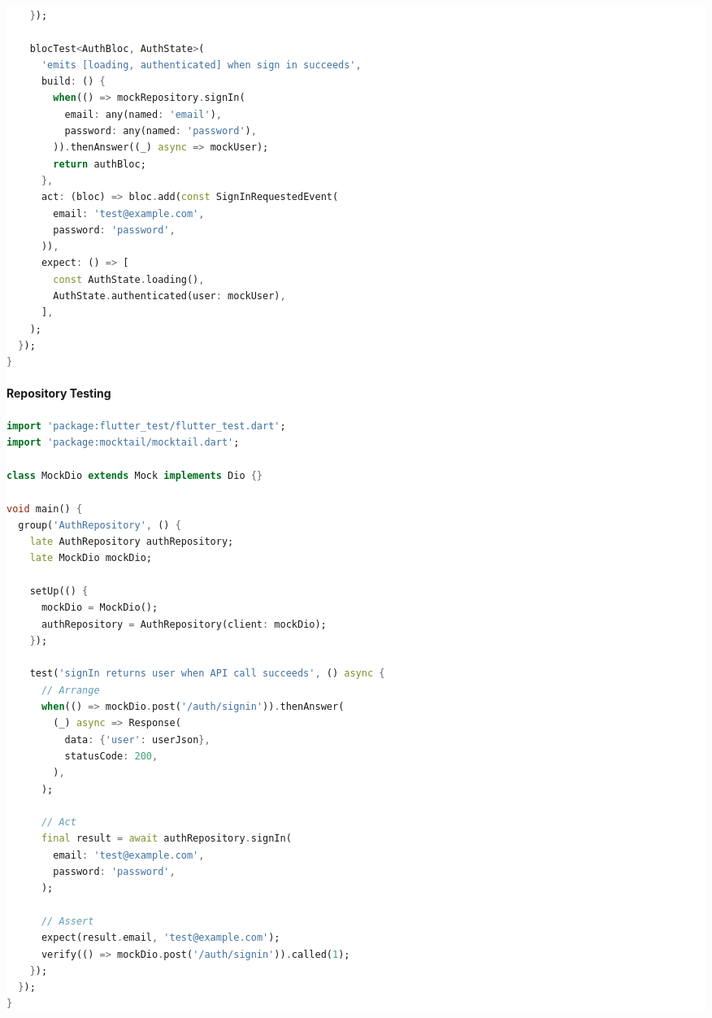 ```dart
    });

    blocTest<AuthBloc, AuthState>(
      'emits [loading, authenticated] when sign in succeeds',
      build: () {
        when(() => mockRepository.signIn(
          email: any(named: 'email'),
          password: any(named: 'password'),
        )).thenAnswer((_) async => mockUser);
        return authBloc;
      },
      act: (bloc) => bloc.add(const SignInRequestedEvent(
        email: 'test@example.com',
        password: 'password',
      )),
      expect: () => [
        const AuthState.loading(),
        AuthState.authenticated(user: mockUser),
      ],
    );
  });
}
```

#### Repository Testing

```dart
import 'package:flutter_test/flutter_test.dart';
import 'package:mocktail/mocktail.dart';

class MockDio extends Mock implements Dio {}

void main() {
  group('AuthRepository', () {
    late AuthRepository authRepository;
    late MockDio mockDio;

    setUp(() {
      mockDio = MockDio();
      authRepository = AuthRepository(client: mockDio);
    });

    test('signIn returns user when API call succeeds', () async {
      // Arrange
      when(() => mockDio.post('/auth/signin')).thenAnswer(
        (_) async => Response(
          data: {'user': userJson},
          statusCode: 200,
        ),
      );

      // Act
      final result = await authRepository.signIn(
        email: 'test@example.com',
        password: 'password',
      );

      // Assert
      expect(result.email, 'test@example.com');
      verify(() => mockDio.post('/auth/signin')).called(1);
    });
  });
}
```
